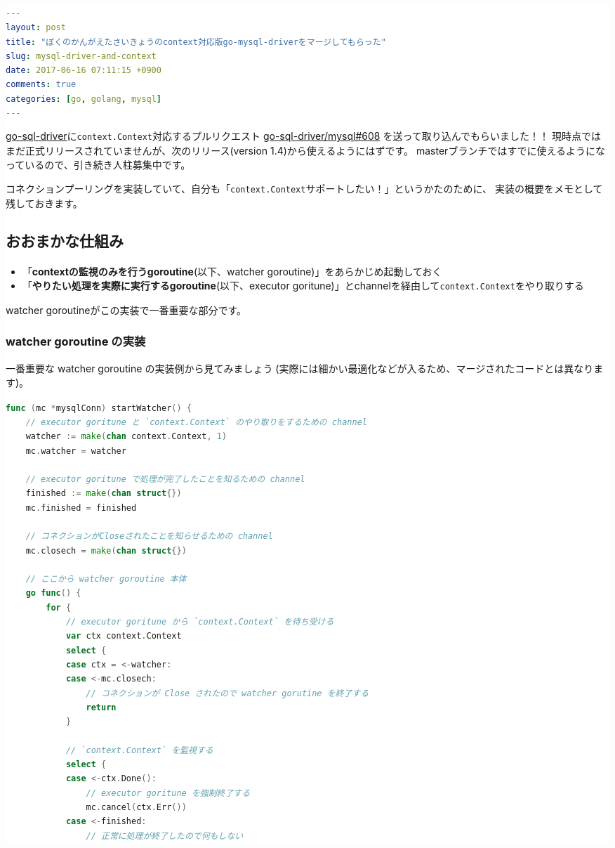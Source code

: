 ```yaml
---
layout: post
title: "ぼくのかんがえたさいきょうのcontext対応版go-mysql-driverをマージしてもらった"
slug: mysql-driver-and-context
date: 2017-06-16 07:11:15 +0900
comments: true
categories: [go, golang, mysql]
---
```


[go-sql-driver](https://github.com/go-sql-driver/mysql)に`context.Context`対応するプルリクエスト
[go-sql-driver/mysql#608](https://github.com/go-sql-driver/mysql/pull/608)
を送って取り込んでもらいました！！
現時点ではまだ正式リリースされていませんが、次のリリース(version 1.4)から使えるようにはずです。
masterブランチではすでに使えるようになっているので、引き続き人柱募集中です。

コネクションプーリングを実装していて、自分も「`context.Context`サポートしたい！」というかたのために、
実装の概要をメモとして残しておきます。



## おおまかな仕組み

- 「**contextの監視のみを行うgoroutine**(以下、watcher goroutine)」をあらかじめ起動しておく
- 「**やりたい処理を実際に実行するgoroutine**(以下、executor goritune)」とchannelを経由して`context.Context`をやり取りする

watcher goroutineがこの実装で一番重要な部分です。


### watcher goroutine の実装

一番重要な watcher goroutine の実装例から見てみましょう
(実際には細かい最適化などが入るため、マージされたコードとは異なります)。

``` go
func (mc *mysqlConn) startWatcher() {
	// executor goritune と `context.Context` のやり取りをするための channel
	watcher := make(chan context.Context, 1)
	mc.watcher = watcher

	// executor goritune で処理が完了したことを知るための channel
	finished := make(chan struct{})
	mc.finished = finished

	// コネクションがCloseされたことを知らせるための channel
	mc.closech = make(chan struct{})

	// ここから watcher goroutine 本体
	go func() {
		for {
			// executor goritune から `context.Context` を待ち受ける
			var ctx context.Context
			select {
			case ctx = <-watcher:
			case <-mc.closech:
				// コネクションが Close されたので watcher gorutine を終了する
				return
			}

			// `context.Context` を監視する
			select {
			case <-ctx.Done():
				// executor goritune を強制終了する
				mc.cancel(ctx.Err())
			case <-finished:
				// 正常に処理が終了したので何もしない
```